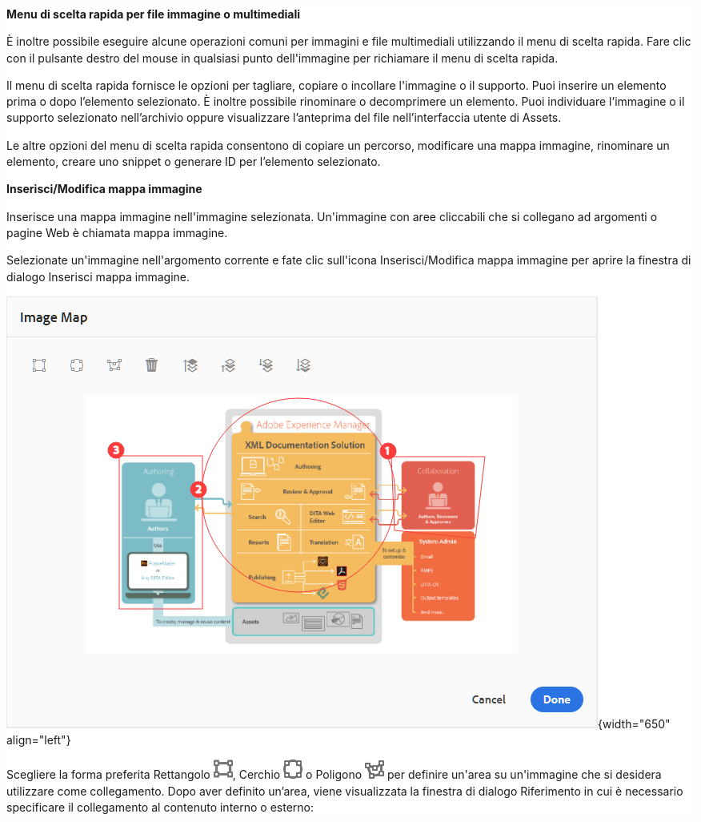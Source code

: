 **Menu di scelta rapida per file immagine o multimediali**

È inoltre possibile eseguire alcune operazioni comuni per immagini e file multimediali utilizzando il menu di scelta rapida. Fare clic con il pulsante destro del mouse in qualsiasi punto dell&#39;immagine per richiamare il menu di scelta rapida.

Il menu di scelta rapida fornisce le opzioni per tagliare, copiare o incollare l&#39;immagine o il supporto. Puoi inserire un elemento prima o dopo l’elemento selezionato. È inoltre possibile rinominare o decomprimere un elemento. Puoi individuare l’immagine o il supporto selezionato nell’archivio oppure visualizzare l’anteprima del file nell’interfaccia utente di Assets.

Le altre opzioni del menu di scelta rapida consentono di copiare un percorso, modificare una mappa immagine, rinominare un elemento, creare uno snippet o generare ID per l’elemento selezionato.

**Inserisci/Modifica mappa immagine**

Inserisce una mappa immagine nell&#39;immagine selezionata. Un&#39;immagine con aree cliccabili che si collegano ad argomenti o pagine Web è chiamata mappa immagine.

Selezionate un&#39;immagine nell&#39;argomento corrente e fate clic sull&#39;icona Inserisci/Modifica mappa immagine per aprire la finestra di dialogo Inserisci mappa immagine.

![](images/insert-image-map.png){width="650" align="left"}

Scegliere la forma preferita Rettangolo ![](images/imagemap-rectangle-toolbar.png), Cerchio ![](images/imagemap-circle-toolbar.png) o Poligono ![](images/imagemap-polygon-toolbr.png) per definire un&#39;area su un&#39;immagine che si desidera utilizzare come collegamento. Dopo aver definito un’area, viene visualizzata la finestra di dialogo Riferimento in cui è necessario specificare il collegamento al contenuto interno o esterno:
